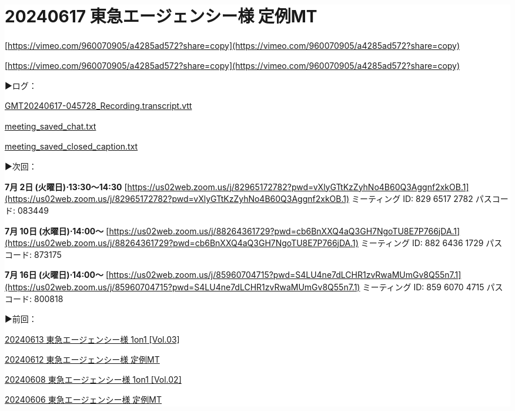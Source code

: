 # 20240617 東急エージェンシー様 定例MT

[https://vimeo.com/960070905/a4285ad572?share=copy](https://vimeo.com/960070905/a4285ad572?share=copy)

[https://vimeo.com/960070905/a4285ad572?share=copy](https://vimeo.com/960070905/a4285ad572?share=copy)

▶️ログ：

[GMT20240617-045728_Recording.transcript.vtt](20240617%20%E6%9D%B1%E6%80%A5%E3%82%A8%E3%83%BC%E3%82%B7%E3%82%99%E3%82%A7%E3%83%B3%E3%82%B7%E3%83%BC%E6%A7%98%20%E5%AE%9A%E4%BE%8BMT%2025687fc001774e7698e237a8256034b6/GMT20240617-045728_Recording.transcript.vtt)

[meeting_saved_chat.txt](20240617%20%E6%9D%B1%E6%80%A5%E3%82%A8%E3%83%BC%E3%82%B7%E3%82%99%E3%82%A7%E3%83%B3%E3%82%B7%E3%83%BC%E6%A7%98%20%E5%AE%9A%E4%BE%8BMT%2025687fc001774e7698e237a8256034b6/meeting_saved_chat.txt)

[meeting_saved_closed_caption.txt](20240617%20%E6%9D%B1%E6%80%A5%E3%82%A8%E3%83%BC%E3%82%B7%E3%82%99%E3%82%A7%E3%83%B3%E3%82%B7%E3%83%BC%E6%A7%98%20%E5%AE%9A%E4%BE%8BMT%2025687fc001774e7698e237a8256034b6/meeting_saved_closed_caption.txt)

▶️次回：

**7月 2日 (火曜日)⋅13:30～14:30**
[https://us02web.zoom.us/j/82965172782?pwd=vXlyGTtKzZyhNo4B60Q3Aggnf2xkOB.1](https://us02web.zoom.us/j/82965172782?pwd=vXlyGTtKzZyhNo4B60Q3Aggnf2xkOB.1)
ミーティング ID: 829 6517 2782
パスコード: 083449

**7月 10日 (水曜日)⋅14:00～**
[https://us02web.zoom.us/j/88264361729?pwd=cb6BnXXQ4aQ3GH7NgoTU8E7P766jDA.1](https://us02web.zoom.us/j/88264361729?pwd=cb6BnXXQ4aQ3GH7NgoTU8E7P766jDA.1)
ミーティング ID: 882 6436 1729
パスコード: 873175

**7月 16日 (火曜日)⋅14:00～**
[https://us02web.zoom.us/j/85960704715?pwd=S4LU4ne7dLCHR1zvRwaMUmGv8Q55n7.1](https://us02web.zoom.us/j/85960704715?pwd=S4LU4ne7dLCHR1zvRwaMUmGv8Q55n7.1)
ミーティング ID: 859 6070 4715
パスコード: 800818

▶️前回：

[20240613 東急エージェンシー様 1on1 [Vol.03]](20240613%20%E6%9D%B1%E6%80%A5%E3%82%A8%E3%83%BC%E3%82%B7%E3%82%99%E3%82%A7%E3%83%B3%E3%82%B7%E3%83%BC%E6%A7%98%201on1%20%5BVol%2003%5D%20d4a68abbbea342c58502f2c6ca6a2de2.md) 

[20240612 東急エージェンシー様 定例MT](20240612%20%E6%9D%B1%E6%80%A5%E3%82%A8%E3%83%BC%E3%82%B7%E3%82%99%E3%82%A7%E3%83%B3%E3%82%B7%E3%83%BC%E6%A7%98%20%E5%AE%9A%E4%BE%8BMT%205305d4a6ac8a4a3eaa7c6d137ea642b7.md) 

[20240608 東急エージェンシー様 1on1 [Vol.02]](20240608%20%E6%9D%B1%E6%80%A5%E3%82%A8%E3%83%BC%E3%82%B7%E3%82%99%E3%82%A7%E3%83%B3%E3%82%B7%E3%83%BC%E6%A7%98%201on1%20%5BVol%2002%5D%200766661e430b4dd7bd3d57ddb23391d0.md) 

[20240606 東急エージェンシー様 定例MT](20240606%20%E6%9D%B1%E6%80%A5%E3%82%A8%E3%83%BC%E3%82%B7%E3%82%99%E3%82%A7%E3%83%B3%E3%82%B7%E3%83%BC%E6%A7%98%20%E5%AE%9A%E4%BE%8BMT%20961f84f3774a48b986044a733864074c.md) 
